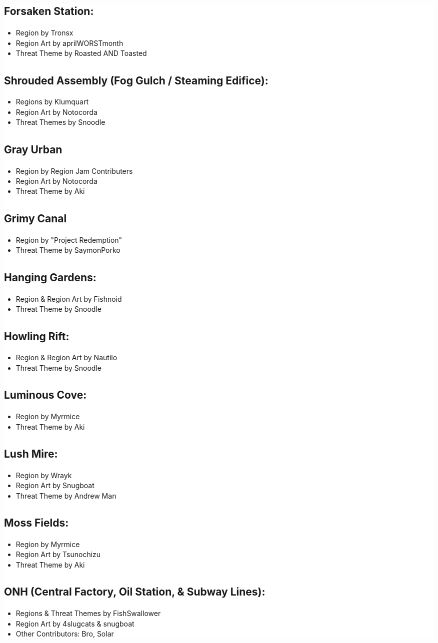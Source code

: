 ## Forsaken Station:
- Region by Tronsx
- Region Art by aprilWORSTmonth
- Threat Theme by Roasted AND Toasted

## Shrouded Assembly (Fog Gulch / Steaming Edifice):
- Regions by Klumquart
- Region Art by Notocorda
- Threat Themes by Snoodle

## Gray Urban
- Region by Region Jam Contributers
- Region Art by Notocorda
- Threat Theme by Aki

## Grimy Canal
- Region by "Project Redemption"
- Threat Theme by SaymonPorko

## Hanging Gardens:
- Region & Region Art by Fishnoid
- Threat Theme by Snoodle

## Howling Rift: 
- Region & Region Art by Nautilo
- Threat Theme by Snoodle

## Luminous Cove:
- Region by Myrmice
- Threat Theme by Aki

## Lush Mire:
- Region by Wrayk
- Region Art by Snugboat
- Threat Theme by Andrew Man

## Moss Fields:
- Region by Myrmice
- Region Art by Tsunochizu
- Threat Theme by Aki

## ONH (Central Factory, Oil Station, & Subway Lines):
- Regions & Threat Themes by FishSwallower
- Region Art by 4slugcats & snugboat
- Other Contributors: Bro, Solar
